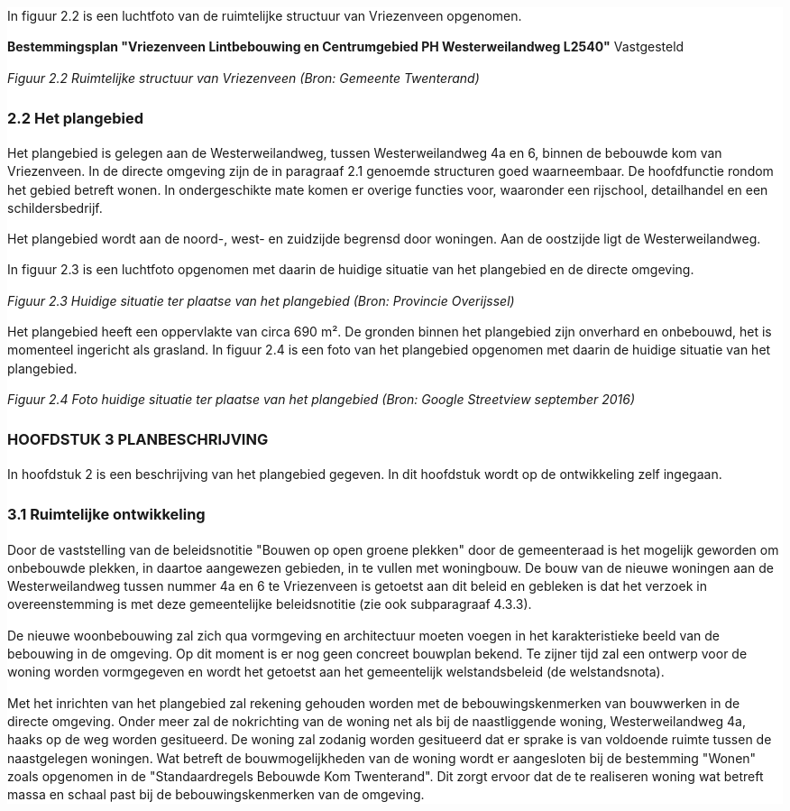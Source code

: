 In figuur 2.2 is een luchtfoto van de ruimtelijke structuur van Vriezenveen opgenomen.

**Bestemmingsplan "Vriezenveen Lintbebouwing en Centrumgebied PH Westerweilandweg L2540"**  Vastgesteld

*Figuur 2.2 Ruimtelijke structuur van Vriezenveen (Bron: Gemeente Twenterand)*

### <span id="page-9-0"></span>**2.2 Het plangebied**

Het plangebied is gelegen aan de Westerweilandweg, tussen Westerweilandweg 4a en 6, binnen de bebouwde kom van Vriezenveen. In de directe omgeving zijn de in paragraaf 2.1 genoemde structuren goed waarneembaar. De hoofdfunctie rondom het gebied betreft wonen. In ondergeschikte mate komen er overige functies voor, waaronder een rijschool, detailhandel en een schildersbedrijf.

Het plangebied wordt aan de noord-, west- en zuidzijde begrensd door woningen. Aan de oostzijde ligt de Westerweilandweg.

In figuur 2.3 is een luchtfoto opgenomen met daarin de huidige situatie van het plangebied en de directe omgeving.

*Figuur 2.3 Huidige situatie ter plaatse van het plangebied (Bron: Provincie Overijssel)*

Het plangebied heeft een oppervlakte van circa 690 m². De gronden binnen het plangebied zijn onverhard en onbebouwd, het is momenteel ingericht als grasland. In figuur 2.4 is een foto van het plangebied opgenomen met daarin de huidige situatie van het plangebied.

*Figuur 2.4 Foto huidige situatie ter plaatse van het plangebied (Bron: Google Streetview september 2016)*

### <span id="page-11-0"></span>**HOOFDSTUK 3 PLANBESCHRIJVING**

In hoofdstuk 2 is een beschrijving van het plangebied gegeven. In dit hoofdstuk wordt op de ontwikkeling zelf ingegaan.

### <span id="page-11-1"></span>**3.1 Ruimtelijke ontwikkeling**

Door de vaststelling van de beleidsnotitie "Bouwen op open groene plekken" door de gemeenteraad is het mogelijk geworden om onbebouwde plekken, in daartoe aangewezen gebieden, in te vullen met woningbouw. De bouw van de nieuwe woningen aan de Westerweilandweg tussen nummer 4a en 6 te Vriezenveen is getoetst aan dit beleid en gebleken is dat het verzoek in overeenstemming is met deze gemeentelijke beleidsnotitie (zie ook subparagraaf 4.3.3).

De nieuwe woonbebouwing zal zich qua vormgeving en architectuur moeten voegen in het karakteristieke beeld van de bebouwing in de omgeving. Op dit moment is er nog geen concreet bouwplan bekend. Te zijner tijd zal een ontwerp voor de woning worden vormgegeven en wordt het getoetst aan het gemeentelijk welstandsbeleid (de welstandsnota).

Met het inrichten van het plangebied zal rekening gehouden worden met de bebouwingskenmerken van bouwwerken in de directe omgeving. Onder meer zal de nokrichting van de woning net als bij de naastliggende woning, Westerweilandweg 4a, haaks op de weg worden gesitueerd. De woning zal zodanig worden gesitueerd dat er sprake is van voldoende ruimte tussen de naastgelegen woningen. Wat betreft de bouwmogelijkheden van de woning wordt er aangesloten bij de bestemming "Wonen" zoals opgenomen in de "Standaardregels Bebouwde Kom Twenterand". Dit zorgt ervoor dat de te realiseren woning wat betreft massa en schaal past bij de bebouwingskenmerken van de omgeving.
